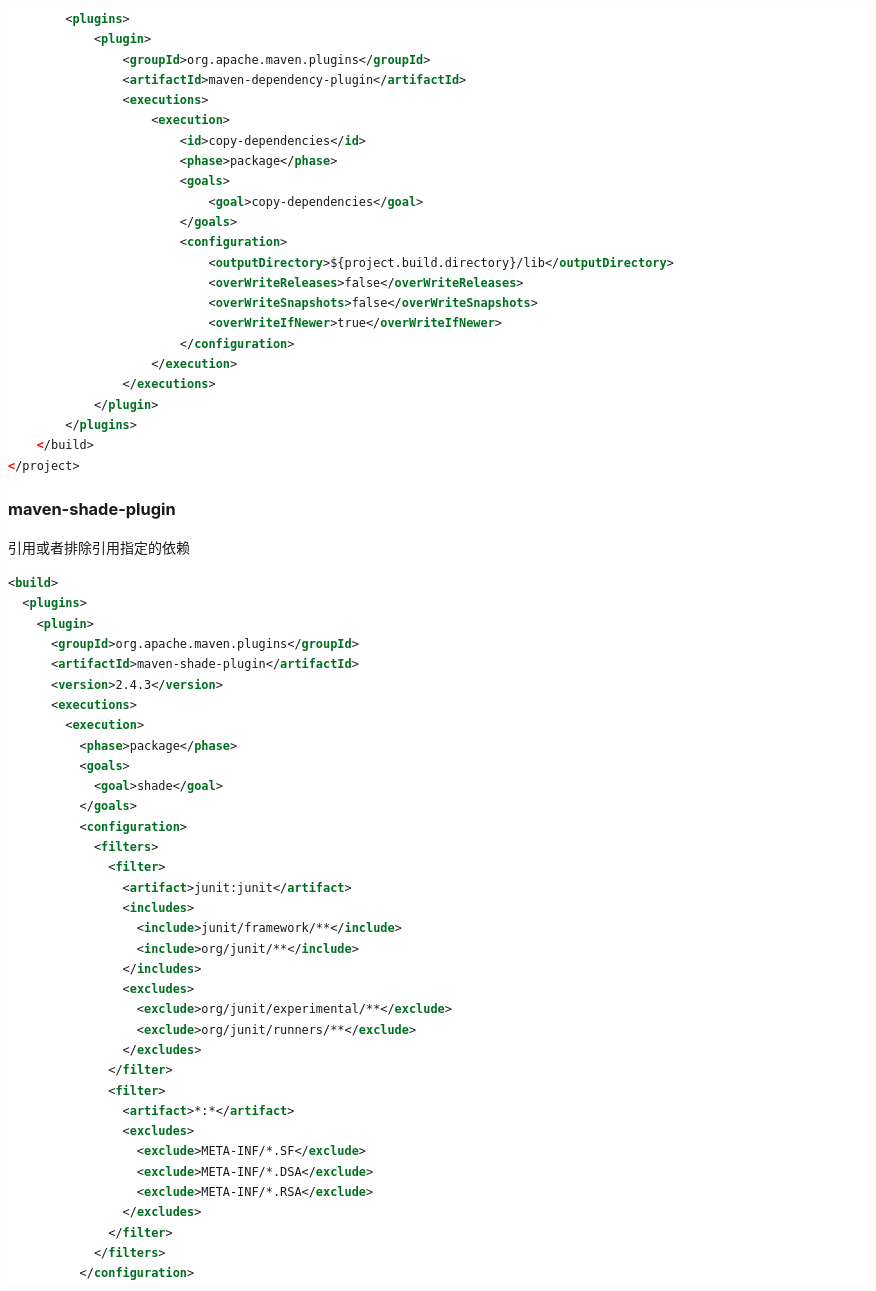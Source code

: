 ```xml
        <plugins>
            <plugin>
                <groupId>org.apache.maven.plugins</groupId>
                <artifactId>maven-dependency-plugin</artifactId>
                <executions>
                    <execution>
                        <id>copy-dependencies</id>
                        <phase>package</phase>
                        <goals>
                            <goal>copy-dependencies</goal>
                        </goals>
                        <configuration>
                            <outputDirectory>${project.build.directory}/lib</outputDirectory>
                            <overWriteReleases>false</overWriteReleases>
                            <overWriteSnapshots>false</overWriteSnapshots>
                            <overWriteIfNewer>true</overWriteIfNewer>
                        </configuration>
                    </execution>
                </executions>
            </plugin>
        </plugins>
    </build>
</project>
```

### maven-shade-plugin
引用或者排除引用指定的依赖
```xml
<build>
  <plugins>
    <plugin>
      <groupId>org.apache.maven.plugins</groupId>
      <artifactId>maven-shade-plugin</artifactId>
      <version>2.4.3</version>
      <executions>
        <execution>
          <phase>package</phase>
          <goals>
            <goal>shade</goal>
          </goals>
          <configuration>
            <filters>
              <filter>
                <artifact>junit:junit</artifact>
                <includes>
                  <include>junit/framework/**</include>
                  <include>org/junit/**</include>
                </includes>
                <excludes>
                  <exclude>org/junit/experimental/**</exclude>
                  <exclude>org/junit/runners/**</exclude>
                </excludes>
              </filter>
              <filter>
                <artifact>*:*</artifact>
                <excludes>
                  <exclude>META-INF/*.SF</exclude>
                  <exclude>META-INF/*.DSA</exclude>
                  <exclude>META-INF/*.RSA</exclude>
                </excludes>
              </filter>
            </filters>
          </configuration>
```
